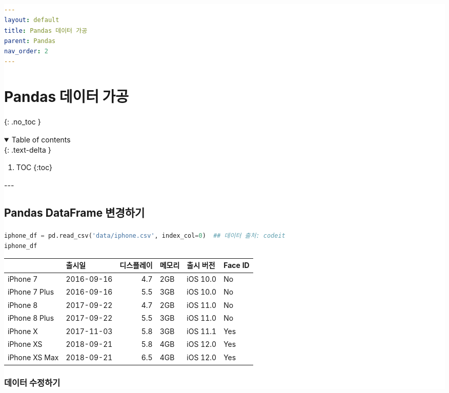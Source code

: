 ```yaml
---
layout: default
title: Pandas 데이터 가공
parent: Pandas
nav_order: 2
---
```


# Pandas 데이터 가공
{: .no_toc }
<br/>

<details open markdown="block">
  <summary>
    Table of contents
  </summary>
  {: .text-delta }


1. TOC
{:toc}
</details>
---


## Pandas DataFrame 변경하기

```python
iphone_df = pd.read_csv('data/iphone.csv', index_col=0)  ## 데이터 출처: codeit
iphone_df
```

<div class="code-example" markdown="1">

|               | 출시일     |   디스플레이 | 메모리   | 출시 버전   | Face ID   |
|:--------------|:-----------|-------------:|:---------|:------------|:----------|
| iPhone 7      | 2016-09-16 |          4.7 | 2GB      | iOS 10.0    | No        |
| iPhone 7 Plus | 2016-09-16 |          5.5 | 3GB      | iOS 10.0    | No        |
| iPhone 8      | 2017-09-22 |          4.7 | 2GB      | iOS 11.0    | No        |
| iPhone 8 Plus | 2017-09-22 |          5.5 | 3GB      | iOS 11.0    | No        |
| iPhone X      | 2017-11-03 |          5.8 | 3GB      | iOS 11.1    | Yes       |
| iPhone XS     | 2018-09-21 |          5.8 | 4GB      | iOS 12.0    | Yes       |
| iPhone XS Max | 2018-09-21 |          6.5 | 4GB      | iOS 12.0    | Yes       |

</div>

### 데이터 수정하기
